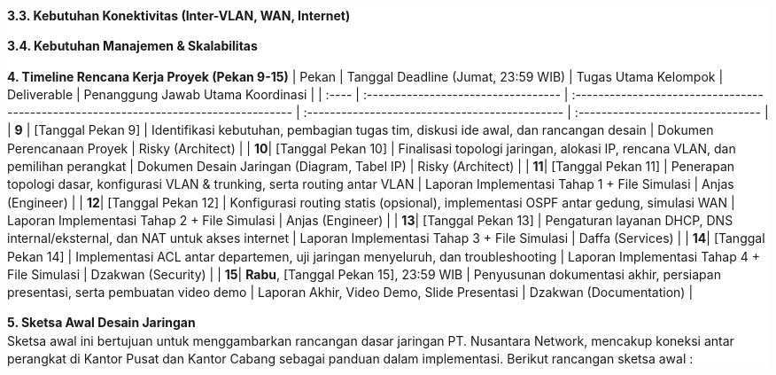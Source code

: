 **3.3. Kebutuhan Konektivitas (Inter-VLAN, WAN, Internet)**

**3.4. Kebutuhan Manajemen & Skalabilitas**




**4. Timeline Rencana Kerja Proyek (Pekan 9-15)**
| Pekan | Tanggal Deadline (Jumat, 23:59 WIB) | Tugas Utama Kelompok                                                                 | Deliverable                                    | Penanggung Jawab Utama Koordinasi |
| :---- | :---------------------------------- | :----------------------------------------------------------------------------------- | :--------------------------------------------- | :-------------------------------- |
| **9** | [Tanggal Pekan 9]                   | Identifikasi kebutuhan, pembagian tugas tim, diskusi ide awal, dan rancangan desain | Dokumen Perencanaan Proyek                     | Risky (Architect)           |
| **10**| [Tanggal Pekan 10]                  | Finalisasi topologi jaringan, alokasi IP, rencana VLAN, dan pemilihan perangkat      | Dokumen Desain Jaringan (Diagram, Tabel IP)   | Risky (Architect)                |
| **11**| [Tanggal Pekan 11]                  | Penerapan topologi dasar, konfigurasi VLAN & trunking, serta routing antar VLAN     | Laporan Implementasi Tahap 1 + File Simulasi  | Anjas (Engineer)                  |
| **12**| [Tanggal Pekan 12]                  | Konfigurasi routing statis (opsional), implementasi OSPF antar gedung, simulasi WAN | Laporan Implementasi Tahap 2 + File Simulasi  | Anjas (Engineer)                  |
| **13**| [Tanggal Pekan 13]                  | Pengaturan layanan DHCP, DNS internal/eksternal, dan NAT untuk akses internet       | Laporan Implementasi Tahap 3 + File Simulasi  | Daffa (Services)                  |
| **14**| [Tanggal Pekan 14]                  | Implementasi ACL antar departemen, uji jaringan menyeluruh, dan troubleshooting      | Laporan Implementasi Tahap 4 + File Simulasi  | Dzakwan (Security)                |
| **15**| **Rabu**, [Tanggal Pekan 15], 23:59 WIB | Penyusunan dokumentasi akhir, persiapan presentasi, serta pembuatan video demo     | Laporan Akhir, Video Demo, Slide Presentasi   | Dzakwan (Documentation)           |

**5.  Sketsa Awal Desain Jaringan**<br>
Sketsa awal ini bertujuan untuk menggambarkan rancangan dasar jaringan PT. Nusantara Network, mencakup koneksi antar perangkat di Kantor Pusat dan Kantor Cabang sebagai panduan dalam implementasi. Berikut rancangan sketsa awal :<br>
